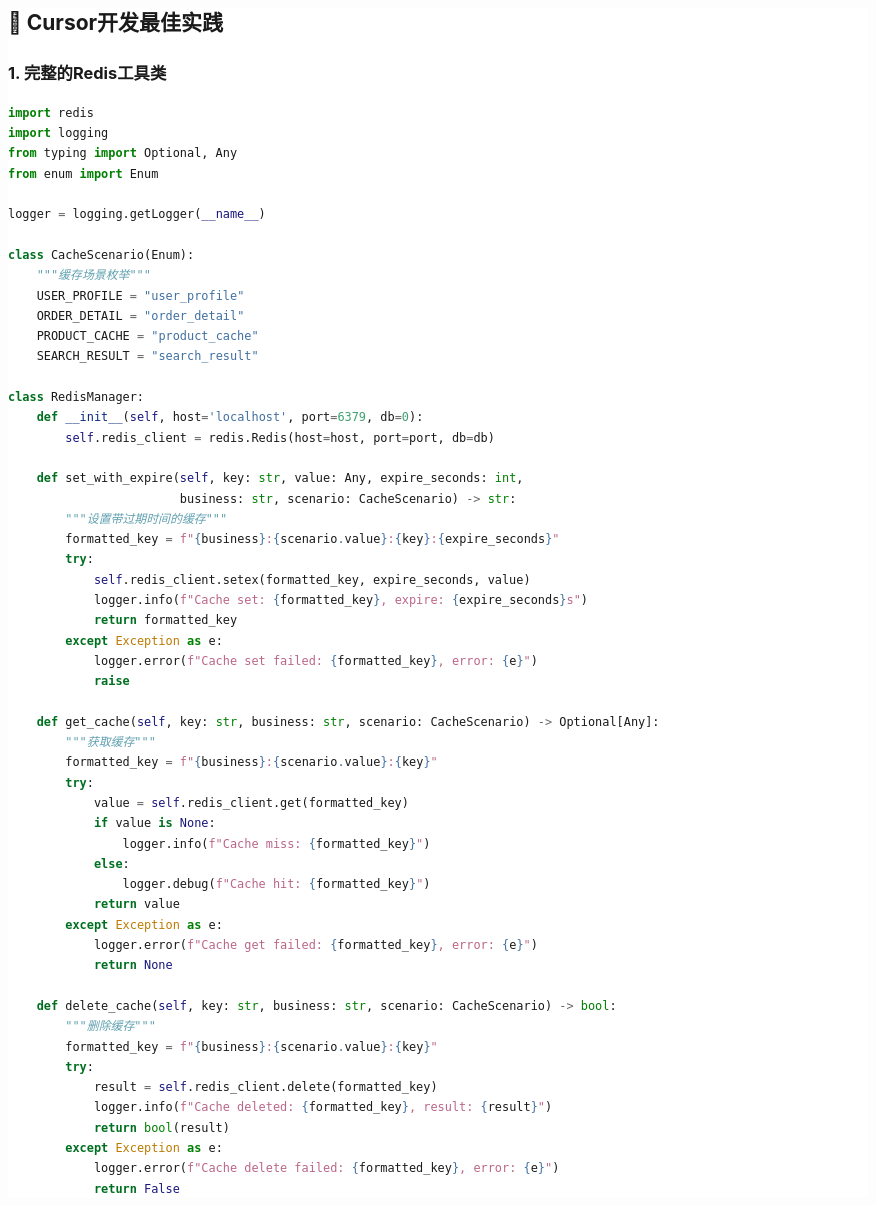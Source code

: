 ## 🚀 **Cursor开发最佳实践**

### 1. **完整的Redis工具类**
```python
import redis
import logging
from typing import Optional, Any
from enum import Enum

logger = logging.getLogger(__name__)

class CacheScenario(Enum):
    """缓存场景枚举"""
    USER_PROFILE = "user_profile"
    ORDER_DETAIL = "order_detail"
    PRODUCT_CACHE = "product_cache"
    SEARCH_RESULT = "search_result"

class RedisManager:
    def __init__(self, host='localhost', port=6379, db=0):
        self.redis_client = redis.Redis(host=host, port=port, db=db)
    
    def set_with_expire(self, key: str, value: Any, expire_seconds: int, 
                        business: str, scenario: CacheScenario) -> str:
        """设置带过期时间的缓存"""
        formatted_key = f"{business}:{scenario.value}:{key}:{expire_seconds}"
        try:
            self.redis_client.setex(formatted_key, expire_seconds, value)
            logger.info(f"Cache set: {formatted_key}, expire: {expire_seconds}s")
            return formatted_key
        except Exception as e:
            logger.error(f"Cache set failed: {formatted_key}, error: {e}")
            raise
    
    def get_cache(self, key: str, business: str, scenario: CacheScenario) -> Optional[Any]:
        """获取缓存"""
        formatted_key = f"{business}:{scenario.value}:{key}"
        try:
            value = self.redis_client.get(formatted_key)
            if value is None:
                logger.info(f"Cache miss: {formatted_key}")
            else:
                logger.debug(f"Cache hit: {formatted_key}")
            return value
        except Exception as e:
            logger.error(f"Cache get failed: {formatted_key}, error: {e}")
            return None
    
    def delete_cache(self, key: str, business: str, scenario: CacheScenario) -> bool:
        """删除缓存"""
        formatted_key = f"{business}:{scenario.value}:{key}"
        try:
            result = self.redis_client.delete(formatted_key)
            logger.info(f"Cache deleted: {formatted_key}, result: {result}")
            return bool(result)
        except Exception as e:
            logger.error(f"Cache delete failed: {formatted_key}, error: {e}")
            return False
```
